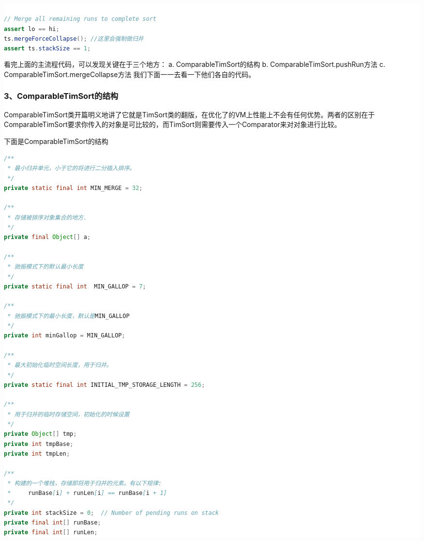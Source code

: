 ``` java

// Merge all remaining runs to complete sort
assert lo == hi;
ts.mergeForceCollapse(); //这里会强制做归并
assert ts.stackSize == 1;

```
看完上面的主流程代码，可以发现关键在于三个地方：
a. ComparableTimSort的结构
b. ComparableTimSort.pushRun方法
c. ComparableTimSort.mergeCollapse方法
我们下面一一去看一下他们各自的代码。

### 3、ComparableTimSort的结构
ComparableTimSort类开篇明义地讲了它就是TimSort类的翻版，在优化了的VM上性能上不会有任何优势。两者的区别在于ComparableTimSort要求你传入的对象是可比较的，而TimSort则需要传入一个Comparator来对对象进行比较。

下面是ComparableTimSort的结构
``` java
/**
 * 最小归并单元，小于它的将进行二分插入排序。
 */
private static final int MIN_MERGE = 32;

/**
 * 存储被排序对象集合的地方.
 */
private final Object[] a;

/**
 * 驰振模式下的默认最小长度
 */
private static final int  MIN_GALLOP = 7;

/**
 * 驰振模式下的最小长度，默认是MIN_GALLOP
 */
private int minGallop = MIN_GALLOP;

/**
 * 最大初始化临时空间长度，用于归并。
 */
private static final int INITIAL_TMP_STORAGE_LENGTH = 256;

/**
 * 用于归并的临时存储空间，初始化的时候设置
 */
private Object[] tmp;
private int tmpBase; 
private int tmpLen;

/**
 * 构建的一个堆栈，存储即将用于归并的元素。有以下规律:
 *     runBase[i] + runLen[i] == runBase[i + 1]
 */
private int stackSize = 0;  // Number of pending runs on stack
private final int[] runBase;
private final int[] runLen;
```
